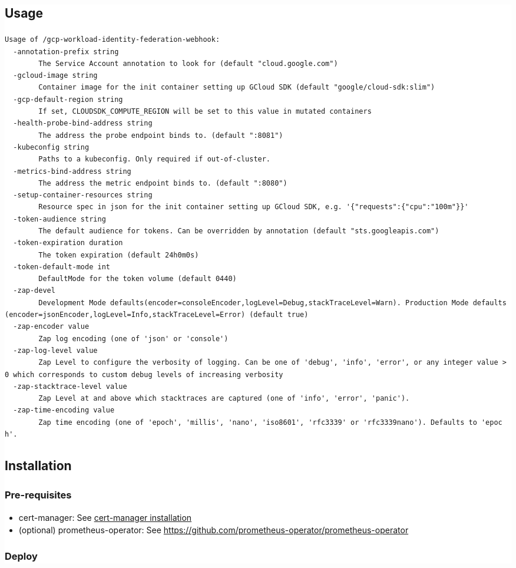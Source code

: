 ## Usage

```console
Usage of /gcp-workload-identity-federation-webhook:
  -annotation-prefix string
        The Service Account annotation to look for (default "cloud.google.com")
  -gcloud-image string
        Container image for the init container setting up GCloud SDK (default "google/cloud-sdk:slim")
  -gcp-default-region string
        If set, CLOUDSDK_COMPUTE_REGION will be set to this value in mutated containers
  -health-probe-bind-address string
        The address the probe endpoint binds to. (default ":8081")
  -kubeconfig string
        Paths to a kubeconfig. Only required if out-of-cluster.
  -metrics-bind-address string
        The address the metric endpoint binds to. (default ":8080")
  -setup-container-resources string
        Resource spec in json for the init container setting up GCloud SDK, e.g. '{"requests":{"cpu":"100m"}}'
  -token-audience string
        The default audience for tokens. Can be overridden by annotation (default "sts.googleapis.com")
  -token-expiration duration
        The token expiration (default 24h0m0s)
  -token-default-mode int
        DefaultMode for the token volume (default 0440)
  -zap-devel
        Development Mode defaults(encoder=consoleEncoder,logLevel=Debug,stackTraceLevel=Warn). Production Mode defaults(encoder=jsonEncoder,logLevel=Info,stackTraceLevel=Error) (default true)
  -zap-encoder value
        Zap log encoding (one of 'json' or 'console')
  -zap-log-level value
        Zap Level to configure the verbosity of logging. Can be one of 'debug', 'info', 'error', or any integer value > 0 which corresponds to custom debug levels of increasing verbosity
  -zap-stacktrace-level value
        Zap Level at and above which stacktraces are captured (one of 'info', 'error', 'panic').
  -zap-time-encoding value
        Zap time encoding (one of 'epoch', 'millis', 'nano', 'iso8601', 'rfc3339' or 'rfc3339nano'). Defaults to 'epoch'.
```

## Installation

### Pre-requisites

- cert-manager: See [cert-manager installation](https://cert-manager.io/docs/installation/)
- (optional) prometheus-operator: See https://github.com/prometheus-operator/prometheus-operator

### Deploy
